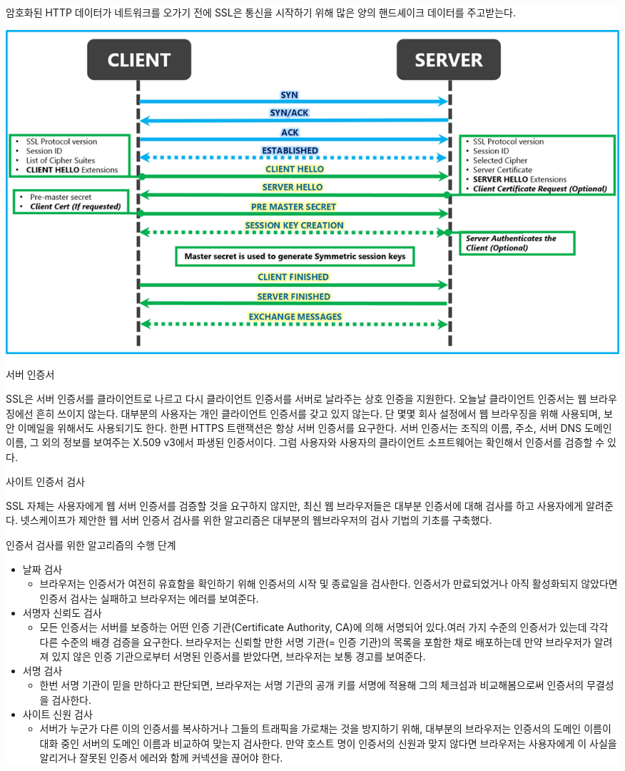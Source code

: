 암호화된 HTTP 데이터가 네트워크를 오가기 전에 SSL은 통신을 시작하기 위해 많은 양의 핸드셰이크 데이터를 주고받는다.

![SSL handshake.png](SSL_handshake.png)

서버 인증서

SSL은 서버 인증서를 클라이언트로 나르고 다시 클라이언트 인증서를 서버로 날라주는 상호 인증을 지원한다. 오늘날 클라이언트 인증서는 웹 브라우징에선 흔히 쓰이지 않는다. 대부분의 사용자는 개인 클라이언트 인증서를 갖고 있지 않는다. 단 몇몇 회사 설정에서 웹 브라우징을 위해 사용되며, 보안 이메일을 위해서도 사용되기도 한다. 
한편 HTTPS 트랜잭션은 항상 서버 인증서를 요구한다. 서버 인증서는 조직의 이름, 주소, 서버 DNS 도메인 이름, 그 외의 정보를 보여주는 X.509 v3에서 파생된 인증서이다. 그럼 사용자와 사용자의 클라이언트 소프트웨어는 확인해서 인증서를 검증할 수 있다.

사이트 인증서 검사

SSL 자체는 사용자에게 웹 서버 인증서를 검증할 것을 요구하지 않지만, 최신 웹 브라우저들은 대부분 인증서에 대해 검사를 하고 사용자에게 알려준다. 넷스케이프가 제안한 웹 서버 인증서 검사를 위한 알고리즘은 대부분의 웹브라우저의 검사 기법의 기초를 구축했다.

인증서 검사를 위한 알고리즘의 수행 단계

- 날짜 검사
    - 브라우저는 인증서가 여전히 유효함을 확인하기 위해 인증서의 시작 및 종료일을 검사한다. 인증서가 만료되었거나 아직 활성화되지 않았다면 인증서 검사는 실패하고 브라우저는 에러를 보여준다.
- 서명자 신뢰도 검사
    - 모든 인증서는 서버를 보증하는 어떤 인증 기관(Certificate Authority, CA)에 의해 서명되어 있다.여러 가지 수준의 인증서가 있는데 각각 다른 수준의 배경 검증을 요구한다.
    브라우저는 신뢰할 만한 서명 기관(= 인증 기관)의 목록을 포함한 채로 배포하는데 만약 브라우저가 알려져 있지 않은 인증 기관으로부터 서명된 인증서를 받았다면, 브라우저는 보통 경고를 보여준다.
- 서명 검사
    - 한번 서명 기관이 믿을 만하다고 판단되면, 브라우저는 서명 기관의 공개 키를 서명에 적용해 그의 체크섬과 비교해봄으로써 인증서의 무결성을 검사한다.
- 사이트 신원 검사
    - 서버가 누군가 다른 이의 인증서를 복사하거나 그들의 트래픽을 가로채는 것을 방지하기 위해, 대부분의 브라우저는 인증서의 도메인 이름이 대화 중인 서버의 도메인 이름과 비교하여 맞는지 검사한다. 만약 호스트 명이 인증서의 신원과 맞지 않다면 브라우저는 사용자에게 이 사실을 알리거나 잘못된 인증서 에러와 함께 커넥션을 끊어야 한다.
    